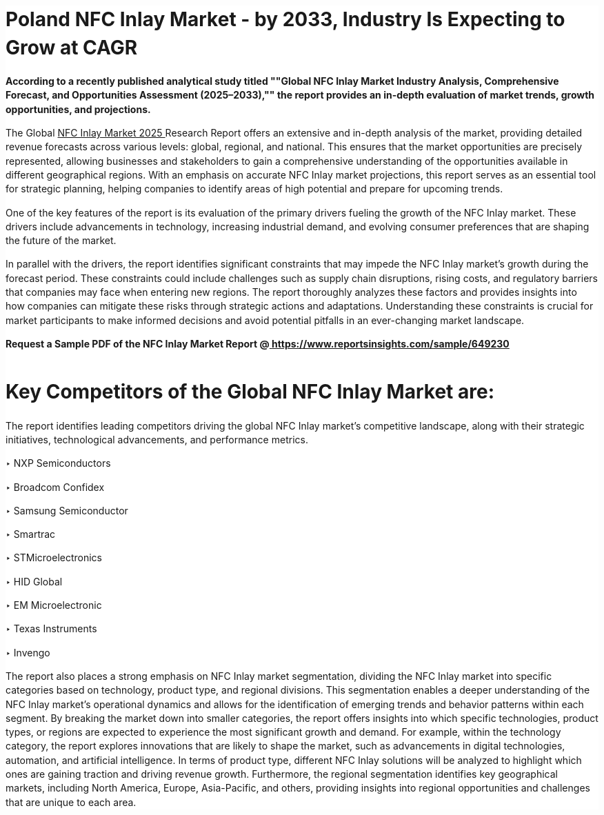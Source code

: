 # Poland NFC Inlay Market - by 2033, Industry Is Expecting to Grow at CAGR

<strong>According to a recently published analytical study titled ""Global NFC Inlay Market Industry Analysis, Comprehensive Forecast, and Opportunities Assessment (2025–2033),"" the report provides an in-depth evaluation of market trends, growth opportunities, and projections.</strong>

The Global <a href=https://www.reportsinsights.com/sample/649230>NFC Inlay Market 2025 </a> Research Report offers an extensive and in-depth analysis of the market, providing detailed revenue forecasts across various levels: global, regional, and national. This ensures that the market opportunities are precisely represented, allowing businesses and stakeholders to gain a comprehensive understanding of the opportunities available in different geographical regions. With an emphasis on accurate NFC Inlay market projections, this report serves as an essential tool for strategic planning, helping companies to identify areas of high potential and prepare for upcoming trends.

One of the key features of the report is its evaluation of the primary drivers fueling the growth of the NFC Inlay market. These drivers include advancements in technology, increasing industrial demand, and evolving consumer preferences that are shaping the future of the market. 

In parallel with the drivers, the report identifies significant constraints that may impede the NFC Inlay market’s growth during the forecast period. These constraints could include challenges such as supply chain disruptions, rising costs, and regulatory barriers that companies may face when entering new regions. The report thoroughly analyzes these factors and provides insights into how companies can mitigate these risks through strategic actions and adaptations. Understanding these constraints is crucial for market participants to make informed decisions and avoid potential pitfalls in an ever-changing market landscape.

<strong>Request a Sample PDF of the NFC Inlay Market Report </strong><strong>@<a href=https://www.reportsinsights.com/sample/649230> https://www.reportsinsights.com/sample/649230</a></strong></font>

# <strong>Key Competitors of the Global NFC Inlay Market are:</strong>

The report identifies leading competitors driving the global NFC Inlay market’s competitive landscape, along with their strategic initiatives, technological advancements, and performance metrics.

‣ NXP Semiconductors

‣ Broadcom Confidex

‣ Samsung Semiconductor

‣ Smartrac

‣ STMicroelectronics

‣ HID Global

‣ EM Microelectronic

‣ Texas Instruments

‣ Invengo

The report also places a strong emphasis on NFC Inlay market segmentation, dividing the NFC Inlay market into specific categories based on technology, product type, and regional divisions. This segmentation enables a deeper understanding of the NFC Inlay market’s operational dynamics and allows for the identification of emerging trends and behavior patterns within each segment. By breaking the market down into smaller categories, the report offers insights into which specific technologies, product types, or regions are expected to experience the most significant growth and demand. For example, within the technology category, the report explores innovations that are likely to shape the market, such as advancements in digital technologies, automation, and artificial intelligence. In terms of product type, different NFC Inlay solutions will be analyzed to highlight which ones are gaining traction and driving revenue growth. Furthermore, the regional segmentation identifies key geographical markets, including North America, Europe, Asia-Pacific, and others, providing insights into regional opportunities and challenges that are unique to each area.
